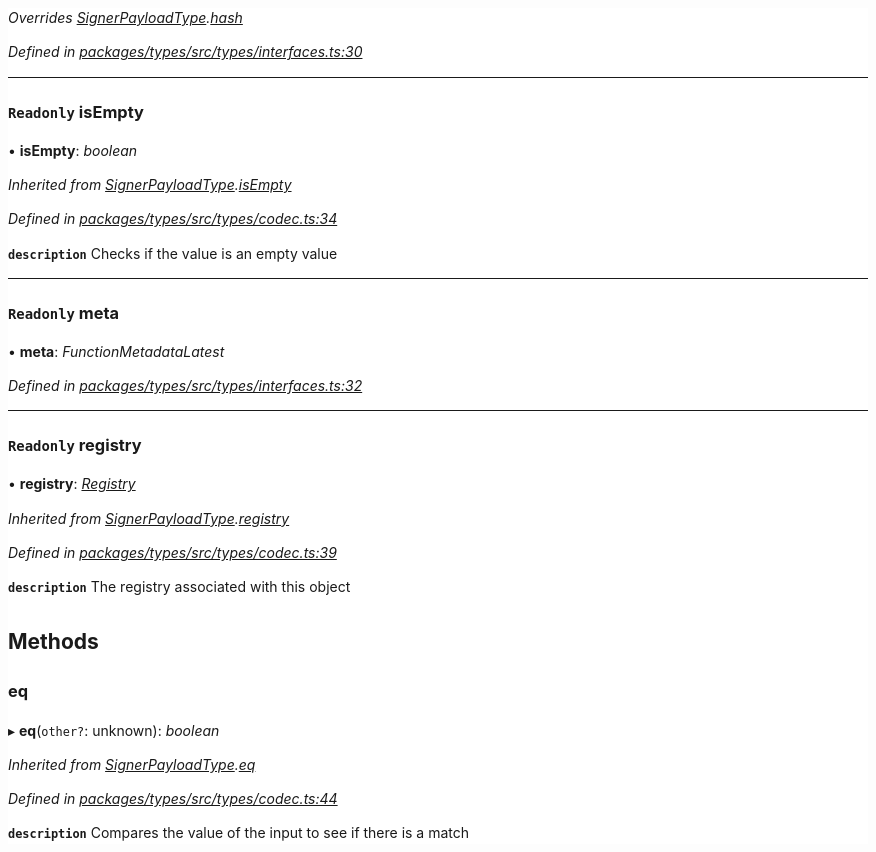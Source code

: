 *Overrides [SignerPayloadType](_packages_types_src_extrinsic_signerpayload_.signerpayloadtype.md).[hash](_packages_types_src_extrinsic_signerpayload_.signerpayloadtype.md#readonly-hash)*

*Defined in [packages/types/src/types/interfaces.ts:30](https://github.com/polkadot-js/api/blob/45c2c40a3e/packages/types/src/types/interfaces.ts#L30)*

___

### `Readonly` isEmpty

• **isEmpty**: *boolean*

*Inherited from [SignerPayloadType](_packages_types_src_extrinsic_signerpayload_.signerpayloadtype.md).[isEmpty](_packages_types_src_extrinsic_signerpayload_.signerpayloadtype.md#readonly-isempty)*

*Defined in [packages/types/src/types/codec.ts:34](https://github.com/polkadot-js/api/blob/45c2c40a3e/packages/types/src/types/codec.ts#L34)*

**`description`** Checks if the value is an empty value

___

### `Readonly` meta

• **meta**: *FunctionMetadataLatest*

*Defined in [packages/types/src/types/interfaces.ts:32](https://github.com/polkadot-js/api/blob/45c2c40a3e/packages/types/src/types/interfaces.ts#L32)*

___

### `Readonly` registry

• **registry**: *[Registry](_packages_types_src_types_registry_.registry.md)*

*Inherited from [SignerPayloadType](_packages_types_src_extrinsic_signerpayload_.signerpayloadtype.md).[registry](_packages_types_src_extrinsic_signerpayload_.signerpayloadtype.md#readonly-registry)*

*Defined in [packages/types/src/types/codec.ts:39](https://github.com/polkadot-js/api/blob/45c2c40a3e/packages/types/src/types/codec.ts#L39)*

**`description`** The registry associated with this object

## Methods

###  eq

▸ **eq**(`other?`: unknown): *boolean*

*Inherited from [SignerPayloadType](_packages_types_src_extrinsic_signerpayload_.signerpayloadtype.md).[eq](_packages_types_src_extrinsic_signerpayload_.signerpayloadtype.md#eq)*

*Defined in [packages/types/src/types/codec.ts:44](https://github.com/polkadot-js/api/blob/45c2c40a3e/packages/types/src/types/codec.ts#L44)*

**`description`** Compares the value of the input to see if there is a match
